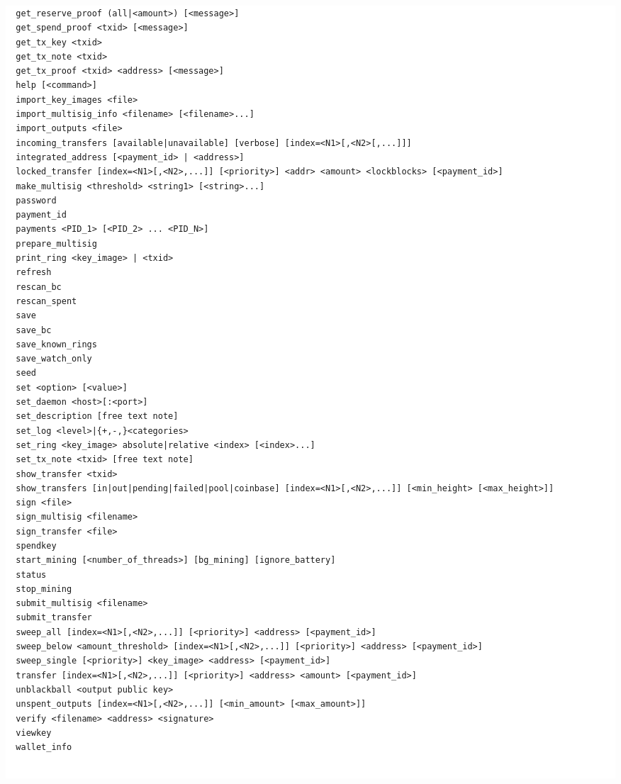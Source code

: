 ```
  get_reserve_proof (all|<amount>) [<message>]
  get_spend_proof <txid> [<message>]
  get_tx_key <txid>
  get_tx_note <txid>
  get_tx_proof <txid> <address> [<message>]
  help [<command>]
  import_key_images <file>
  import_multisig_info <filename> [<filename>...]
  import_outputs <file>
  incoming_transfers [available|unavailable] [verbose] [index=<N1>[,<N2>[,...]]]
  integrated_address [<payment_id> | <address>]
  locked_transfer [index=<N1>[,<N2>,...]] [<priority>] <addr> <amount> <lockblocks> [<payment_id>]
  make_multisig <threshold> <string1> [<string>...]
  password
  payment_id
  payments <PID_1> [<PID_2> ... <PID_N>]
  prepare_multisig
  print_ring <key_image> | <txid>
  refresh
  rescan_bc
  rescan_spent
  save
  save_bc
  save_known_rings
  save_watch_only
  seed
  set <option> [<value>]
  set_daemon <host>[:<port>]
  set_description [free text note]
  set_log <level>|{+,-,}<categories>
  set_ring <key_image> absolute|relative <index> [<index>...]
  set_tx_note <txid> [free text note]
  show_transfer <txid>
  show_transfers [in|out|pending|failed|pool|coinbase] [index=<N1>[,<N2>,...]] [<min_height> [<max_height>]]
  sign <file>
  sign_multisig <filename>
  sign_transfer <file>
  spendkey
  start_mining [<number_of_threads>] [bg_mining] [ignore_battery]
  status
  stop_mining
  submit_multisig <filename>
  submit_transfer
  sweep_all [index=<N1>[,<N2>,...]] [<priority>] <address> [<payment_id>]
  sweep_below <amount_threshold> [index=<N1>[,<N2>,...]] [<priority>] <address> [<payment_id>]
  sweep_single [<priority>] <key_image> <address> [<payment_id>]
  transfer [index=<N1>[,<N2>,...]] [<priority>] <address> <amount> [<payment_id>]
  unblackball <output public key>
  unspent_outputs [index=<N1>[,<N2>,...]] [<min_amount> [<max_amount>]]
  verify <filename> <address> <signature>
  viewkey
  wallet_info
```











​    

